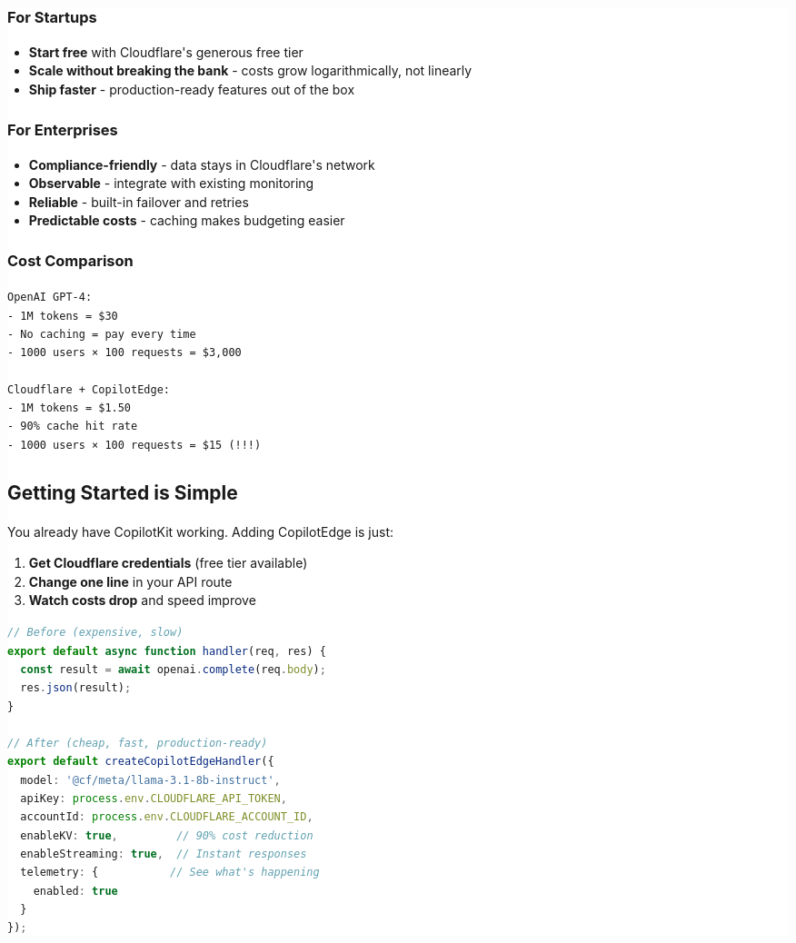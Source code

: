### For Startups
- **Start free** with Cloudflare's generous free tier
- **Scale without breaking the bank** - costs grow logarithmically, not linearly
- **Ship faster** - production-ready features out of the box

### For Enterprises
- **Compliance-friendly** - data stays in Cloudflare's network
- **Observable** - integrate with existing monitoring
- **Reliable** - built-in failover and retries
- **Predictable costs** - caching makes budgeting easier

### Cost Comparison
```
OpenAI GPT-4:
- 1M tokens = $30
- No caching = pay every time
- 1000 users × 100 requests = $3,000

Cloudflare + CopilotEdge:
- 1M tokens = $1.50
- 90% cache hit rate
- 1000 users × 100 requests = $15 (!!!)
```

## Getting Started is Simple

You already have CopilotKit working. Adding CopilotEdge is just:

1. **Get Cloudflare credentials** (free tier available)
2. **Change one line** in your API route
3. **Watch costs drop** and speed improve

```typescript
// Before (expensive, slow)
export default async function handler(req, res) {
  const result = await openai.complete(req.body);
  res.json(result);
}

// After (cheap, fast, production-ready)
export default createCopilotEdgeHandler({
  model: '@cf/meta/llama-3.1-8b-instruct',
  apiKey: process.env.CLOUDFLARE_API_TOKEN,
  accountId: process.env.CLOUDFLARE_ACCOUNT_ID,
  enableKV: true,         // 90% cost reduction
  enableStreaming: true,  // Instant responses
  telemetry: {           // See what's happening
    enabled: true
  }
});
```
